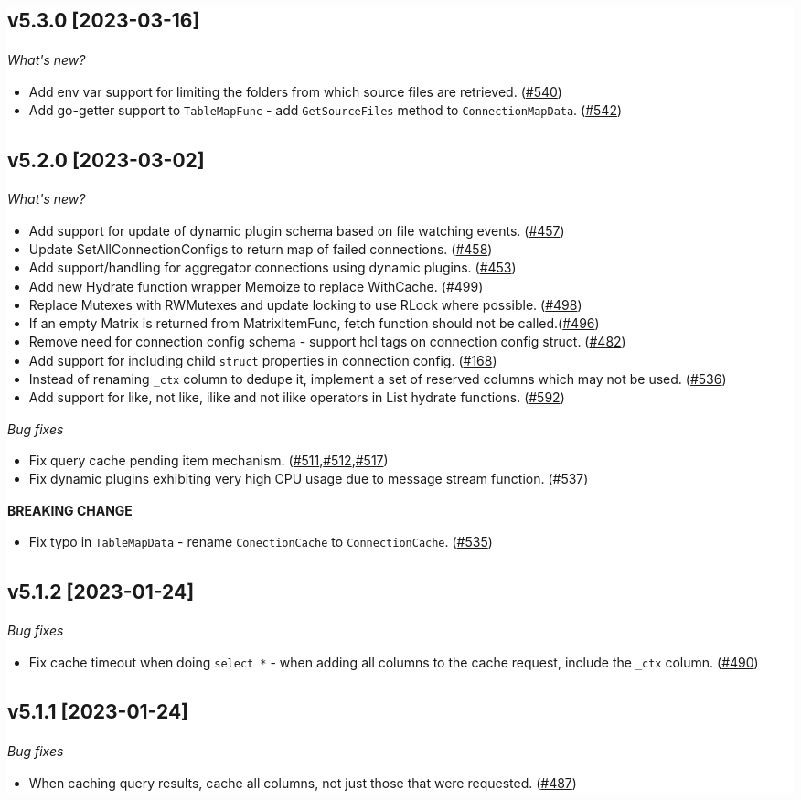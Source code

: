## v5.3.0 [2023-03-16]
_What's new?_
* Add env var support for limiting the folders from which source files are retrieved. ([#540](https://github.com/turbot/steampipe-plugin-sdk/issues/540))
* Add go-getter support to `TableMapFunc` - add `GetSourceFiles` method to `ConnectionMapData`. ([#542](https://github.com/turbot/steampipe-plugin-sdk/issues/542))

## v5.2.0 [2023-03-02]
_What's new?_
* Add support for update of dynamic plugin schema based on file watching events. ([#457](https://github.com/turbot/steampipe-plugin-sdk/issues/457))
* Update SetAllConnectionConfigs to return map of failed connections.  ([#458](https://github.com/turbot/steampipe-plugin-sdk/issues/458))
* Add support/handling for aggregator connections using dynamic plugins. ([#453](https://github.com/turbot/steampipe-plugin-sdk/issues/453))
* Add new Hydrate function wrapper Memoize to replace WithCache. ([#499](https://github.com/turbot/steampipe-plugin-sdk/issues/499)) 
* Replace Mutexes with RWMutexes and update locking to use RLock where possible. ([#498](https://github.com/turbot/steampipe-plugin-sdk/issues/498))
* If an empty Matrix is returned from MatrixItemFunc, fetch function should not be called.([#496](https://github.com/turbot/steampipe-plugin-sdk/issues/496))
* Remove need for connection config schema - support hcl tags on connection config struct. ([#482](https://github.com/turbot/steampipe-plugin-sdk/issues/482))
* Add support for including child `struct` properties in connection config. ([#168](https://github.com/turbot/steampipe-plugin-sdk/issues/168))
* Instead of renaming `_ctx` column to dedupe it, implement a set of reserved columns which may not be used. ([#536](https://github.com/turbot/steampipe-plugin-sdk/issues/536))
* Add support for like, not like, ilike and not ilike operators in List hydrate functions. ([#592](https://github.com/turbot/steampipe-plugin-sdk/issues/592))

_Bug fixes_
* Fix query cache pending item mechanism. ([#511](https://github.com/turbot/steampipe-plugin-sdk/issues/511),[#512](https://github.com/turbot/steampipe-plugin-sdk/issues/512),[#517](https://github.com/turbot/steampipe-plugin-sdk/issues/517))
* Fix dynamic plugins exhibiting very high CPU usage due to message stream function. ([#537](https://github.com/turbot/steampipe-plugin-sdk/issues/537))

**BREAKING CHANGE**
* Fix typo in `TableMapData` - rename `ConectionCache` to `ConnectionCache`. ([#535](https://github.com/turbot/steampipe-plugin-sdk/issues/535))

## v5.1.2 [2023-01-24]
_Bug fixes_
* Fix cache timeout when doing `select *` -  when adding all columns to the cache request, include the `_ctx` column. ([#490](https://github.com/turbot/steampipe-plugin-sdk/issues/490))

## v5.1.1 [2023-01-24]
_Bug fixes_
* When caching query results, cache all columns, not just those that were requested. ([#487](https://github.com/turbot/steampipe-plugin-sdk/issues/487))
